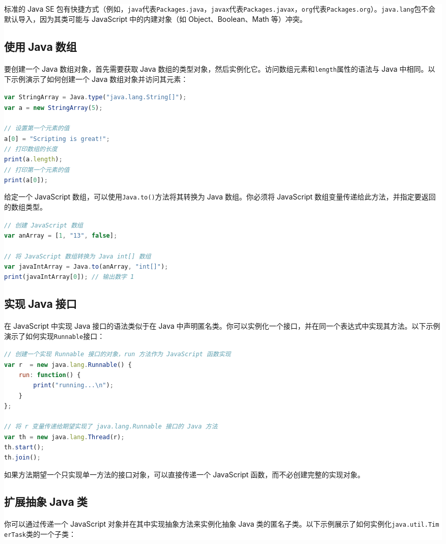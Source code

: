 标准的 Java SE 包有快捷方式（例如，`java`代表`Packages.java`，`javax`代表`Packages.javax`，`org`代表`Packages.org`）。`java.lang`包不会默认导入，因为其类可能与 JavaScript 中的内建对象（如 Object、Boolean、Math 等）冲突。

## 使用 Java 数组

要创建一个 Java 数组对象，首先需要获取 Java 数组的类型对象，然后实例化它。访问数组元素和`length`属性的语法与 Java 中相同。以下示例演示了如何创建一个 Java 数组对象并访问其元素：

```js
var StringArray = Java.type("java.lang.String[]");
var a = new StringArray(5);

// 设置第一个元素的值
a[0] = "Scripting is great!";
// 打印数组的长度
print(a.length);
// 打印第一个元素的值
print(a[0]);
```

给定一个 JavaScript 数组，可以使用`Java.to()`方法将其转换为 Java 数组。你必须将 JavaScript 数组变量传递给此方法，并指定要返回的数组类型。

```js
// 创建 JavaScript 数组
var anArray = [1, "13", false];

// 将 JavaScript 数组转换为 Java int[] 数组
var javaIntArray = Java.to(anArray, "int[]");
print(javaIntArray[0]); // 输出数字 1
```

## 实现 Java 接口

在 JavaScript 中实现 Java 接口的语法类似于在 Java 中声明匿名类。你可以实例化一个接口，并在同一个表达式中实现其方法。以下示例演示了如何实现`Runnable`接口：

```js
// 创建一个实现 Runnable 接口的对象，run 方法作为 JavaScript 函数实现
var r  = new java.lang.Runnable() {
    run: function() {
        print("running...\n");
    }
};

// 将 r 变量传递给期望实现了 java.lang.Runnable 接口的 Java 方法
var th = new java.lang.Thread(r);
th.start();
th.join();
```

如果方法期望一个只实现单一方法的接口对象，可以直接传递一个 JavaScript 函数，而不必创建完整的实现对象。

## 扩展抽象 Java 类

你可以通过传递一个 JavaScript 对象并在其中实现抽象方法来实例化抽象 Java 类的匿名子类。以下示例展示了如何实例化`java.util.TimerTask`类的一个子类：
